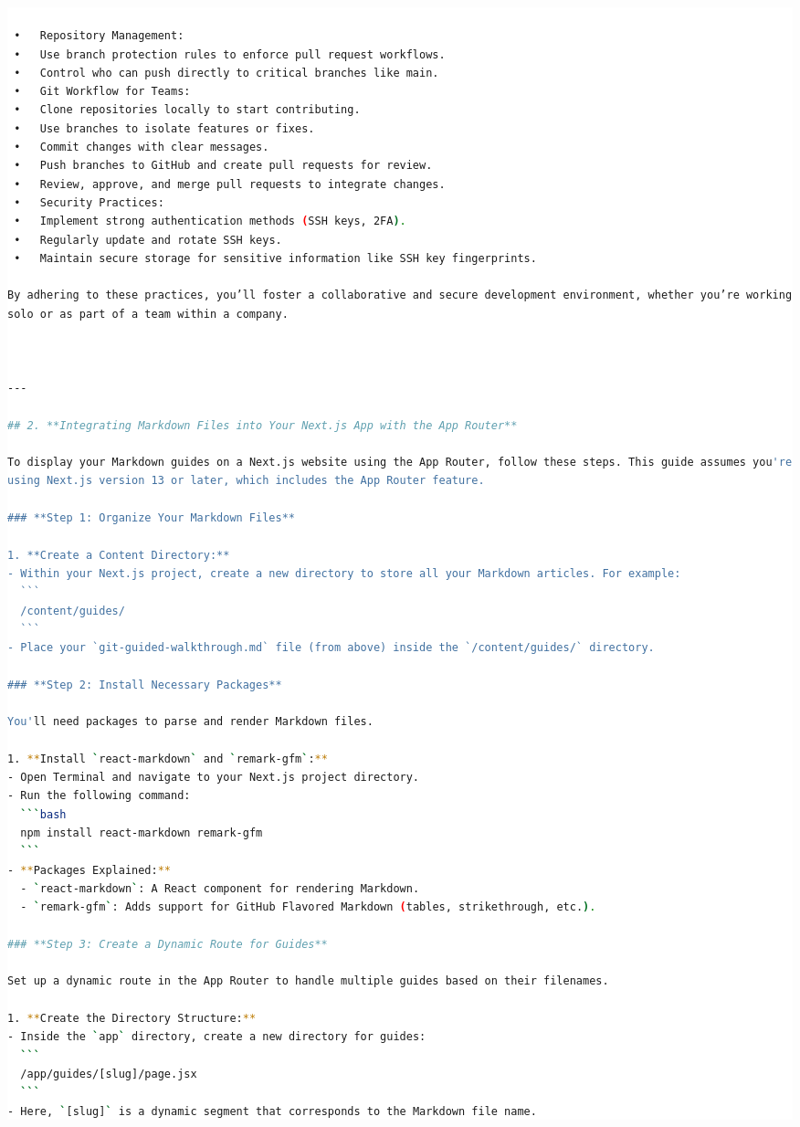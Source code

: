    ```bash

	•	Repository Management:
	•	Use branch protection rules to enforce pull request workflows.
	•	Control who can push directly to critical branches like main.
	•	Git Workflow for Teams:
	•	Clone repositories locally to start contributing.
	•	Use branches to isolate features or fixes.
	•	Commit changes with clear messages.
	•	Push branches to GitHub and create pull requests for review.
	•	Review, approve, and merge pull requests to integrate changes.
	•	Security Practices:
	•	Implement strong authentication methods (SSH keys, 2FA).
	•	Regularly update and rotate SSH keys.
	•	Maintain secure storage for sensitive information like SSH key fingerprints.

By adhering to these practices, you’ll foster a collaborative and secure development environment, whether you’re working solo or as part of a team within a company.



---

## 2. **Integrating Markdown Files into Your Next.js App with the App Router**

To display your Markdown guides on a Next.js website using the App Router, follow these steps. This guide assumes you're using Next.js version 13 or later, which includes the App Router feature.

### **Step 1: Organize Your Markdown Files**

1. **Create a Content Directory:**
   - Within your Next.js project, create a new directory to store all your Markdown articles. For example:
     ```
     /content/guides/
     ```
   - Place your `git-guided-walkthrough.md` file (from above) inside the `/content/guides/` directory.

### **Step 2: Install Necessary Packages**

You'll need packages to parse and render Markdown files.

1. **Install `react-markdown` and `remark-gfm`:**
   - Open Terminal and navigate to your Next.js project directory.
   - Run the following command:
     ```bash
     npm install react-markdown remark-gfm
     ```
   - **Packages Explained:**
     - `react-markdown`: A React component for rendering Markdown.
     - `remark-gfm`: Adds support for GitHub Flavored Markdown (tables, strikethrough, etc.).

### **Step 3: Create a Dynamic Route for Guides**

Set up a dynamic route in the App Router to handle multiple guides based on their filenames.

1. **Create the Directory Structure:**
   - Inside the `app` directory, create a new directory for guides:
     ```
     /app/guides/[slug]/page.jsx
     ```
   - Here, `[slug]` is a dynamic segment that corresponds to the Markdown file name.

   ```